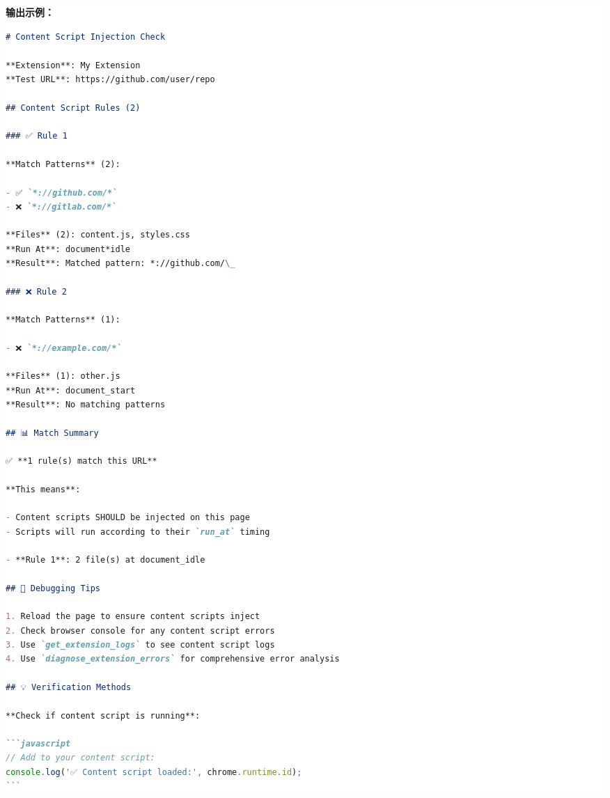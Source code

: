 **输出示例：**

````markdown
# Content Script Injection Check

**Extension**: My Extension
**Test URL**: https://github.com/user/repo

## Content Script Rules (2)

### ✅ Rule 1

**Match Patterns** (2):

- ✅ `*://github.com/*`
- ❌ `*://gitlab.com/*`

**Files** (2): content.js, styles.css
**Run At**: document*idle
**Result**: Matched pattern: *://github.com/\_

### ❌ Rule 2

**Match Patterns** (1):

- ❌ `*://example.com/*`

**Files** (1): other.js
**Run At**: document_start
**Result**: No matching patterns

## 📊 Match Summary

✅ **1 rule(s) match this URL**

**This means**:

- Content scripts SHOULD be injected on this page
- Scripts will run according to their `run_at` timing

- **Rule 1**: 2 file(s) at document_idle

## 🔧 Debugging Tips

1. Reload the page to ensure content scripts inject
2. Check browser console for any content script errors
3. Use `get_extension_logs` to see content script logs
4. Use `diagnose_extension_errors` for comprehensive error analysis

## 💡 Verification Methods

**Check if content script is running**:

```javascript
// Add to your content script:
console.log('✅ Content script loaded:', chrome.runtime.id);
```
````
